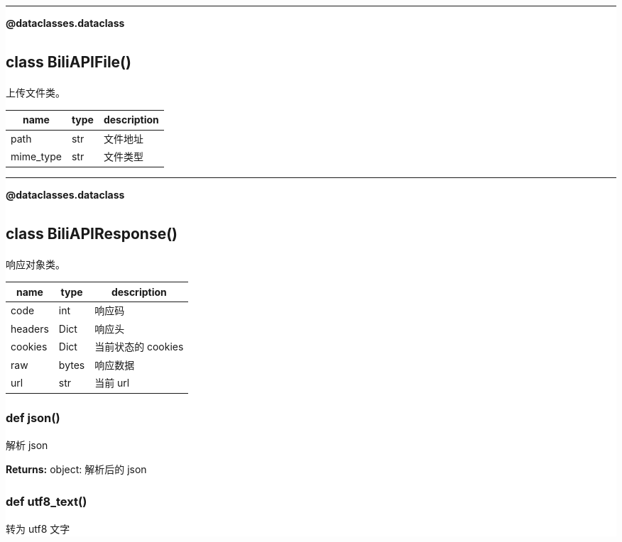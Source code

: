 

---

**@dataclasses.dataclass** 

## class BiliAPIFile()

上传文件类。


| name | type | description |
| - | - | - |
| path | str | 文件地址 |
| mime_type | str | 文件类型 |


---

**@dataclasses.dataclass** 

## class BiliAPIResponse()

响应对象类。


| name | type | description |
| - | - | - |
| code | int | 响应码 |
| headers | Dict | 响应头 |
| cookies | Dict | 当前状态的 cookies |
| raw | bytes | 响应数据 |
| url | str | 当前 url |


### def json()

解析 json



**Returns:** object: 解析后的 json




### def utf8_text()

转为 utf8 文字



